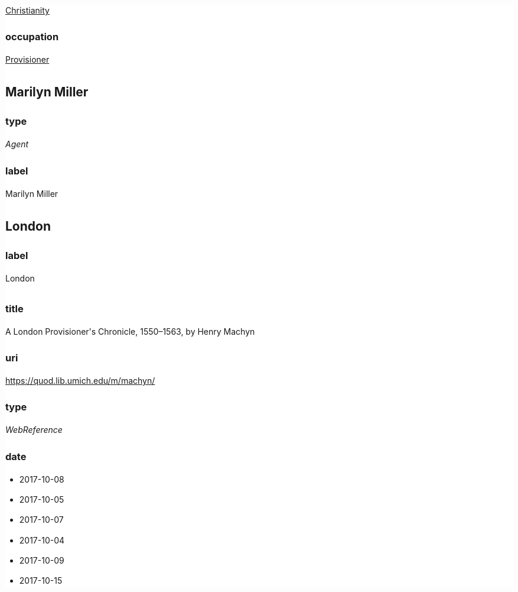 
[Christianity](#Christianity)

### occupation


[Provisioner](#Provisioner)

## Marilyn Miller

### type


*Agent*

### label


Marilyn Miller

## London

### label


London

## 

### title


A London Provisioner's Chronicle, 1550–1563, by Henry Machyn

### uri


https://quod.lib.umich.edu/m/machyn/

### type


*WebReference*

### date

 - 2017-10-08

 - 2017-10-05

 - 2017-10-07

 - 2017-10-04

 - 2017-10-09

 - 2017-10-15
